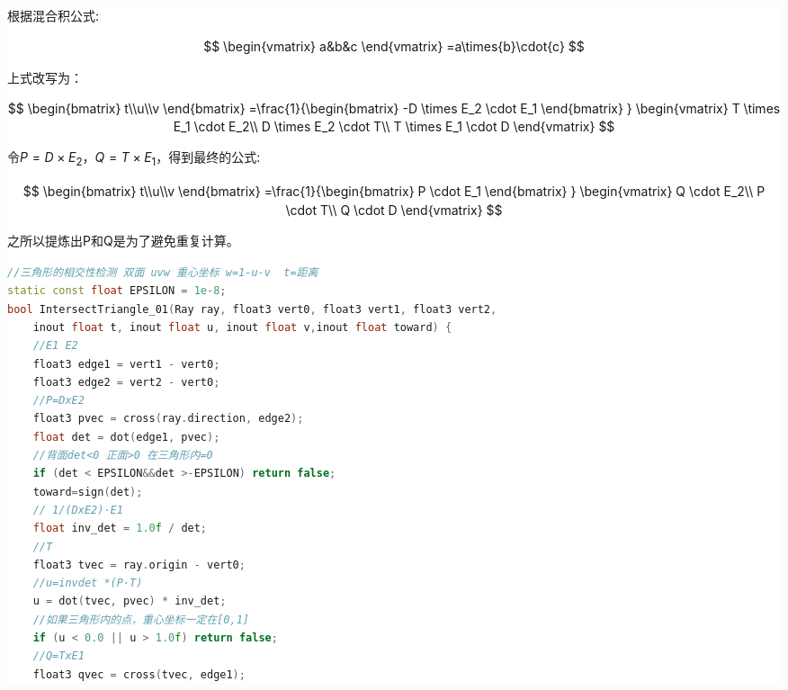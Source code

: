 根据混合积公式:

$$
\begin{vmatrix}
    a&b&c
\end{vmatrix}
=a\times{b}\cdot{c}
$$

上式改写为：

$$
\begin{bmatrix}
    t\\u\\v
\end{bmatrix}
=\frac{1}{\begin{bmatrix}
    -D \times E_2 \cdot E_1
\end{bmatrix} }
\begin{vmatrix}
    T \times E_1 \cdot E_2\\
    D \times E_2 \cdot T\\
    T \times E_1 \cdot D
\end{vmatrix}
$$

令$P=D×E_2，Q=T×E_1$，得到最终的公式:

$$
\begin{bmatrix}
    t\\u\\v
\end{bmatrix}
=\frac{1}{\begin{bmatrix}
    P \cdot E_1
\end{bmatrix} }
\begin{vmatrix}
    Q \cdot E_2\\
    P \cdot T\\
    Q \cdot D
\end{vmatrix}
$$

之所以提炼出P和Q是为了避免重复计算。

```c++
//三角形的相交性检测 双面 uvw 重心坐标 w=1-u-v  t=距离
static const float EPSILON = 1e-8;
bool IntersectTriangle_01(Ray ray, float3 vert0, float3 vert1, float3 vert2,
    inout float t, inout float u, inout float v,inout float toward) {
    //E1 E2
    float3 edge1 = vert1 - vert0;
    float3 edge2 = vert2 - vert0;
    //P=DxE2
    float3 pvec = cross(ray.direction, edge2);
    float det = dot(edge1, pvec);
    //背面det<0 正面>0 在三角形内=0
    if (det < EPSILON&&det >-EPSILON) return false;
    toward=sign(det);
    // 1/(DxE2)·E1    
    float inv_det = 1.0f / det;
    //T
    float3 tvec = ray.origin - vert0;
    //u=invdet *(P·T)
    u = dot(tvec, pvec) * inv_det;
    //如果三角形内的点，重心坐标一定在[0,1]
    if (u < 0.0 || u > 1.0f) return false;
    //Q=TxE1
    float3 qvec = cross(tvec, edge1);
```

[i1]: http://blog.three-eyed-games.com/2018/05/03/gpu-ray-tracing-in-unity-part-1/
[i2]: https://blog.csdn.net/qq_38275140/article/details/90345582
[i3]: https://www.cnblogs.com/graphics/archive/2010/08/09/1795348.html
[i4]: https://zh.wikipedia.org/wiki/克萊姆法則
[i5]: https://zh.wikipedia.org/wiki/重心坐标
[i6]: http://pkuwwt.github.io/scholarship/2014-04-03-ray-triangle-intersection-tests-for-dummies/
[i7]: https://github.com/huailiang/ray_tracing
[i8]: https://dl.acm.org/citation.cfm?id=358882
[i9]: https://huailiang.github.io/blog/2019/harmonics/
[i10]: https://huailiang.github.io/blog/2019/ibl/
[i11]: https://www.cnblogs.com/timlly/p/11366199.html
[i12]: https://devblogs.nvidia.com/introduction-ray-tracing-unreal-engine-422/
[i13]: http://www.cse.chalmers.se/edu/year/2011/course/TDA361/2007/rend_eq.pdf